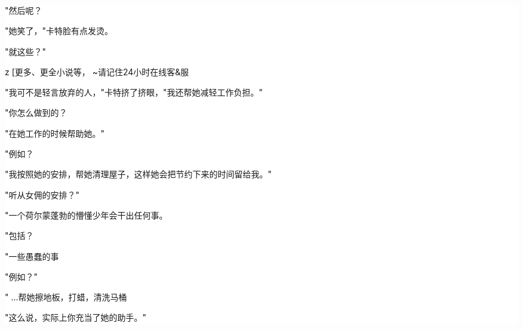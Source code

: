 



"然后呢？



"她笑了，"卡特脸有点发烫。



"就这些？"



z [更多、更全小说等， ~请记住24小时在线客&服



"我可不是轻言放弃的人，"卡特挤了挤眼，"我还帮她减轻工作负担。"





"你怎么做到的？



"在她工作的时候帮助她。"



"例如？



"我按照她的安排，帮她清理屋子，这样她会把节约下来的时间留给我。"





"听从女佣的安排？"





"一个荷尔蒙蓬勃的懵懂少年会干出任何事。





"包括？



"一些愚蠢的事



"例如？"





 " ...帮她擦地板，打蜡，清洗马桶





"这么说，实际上你充当了她的助手。"

